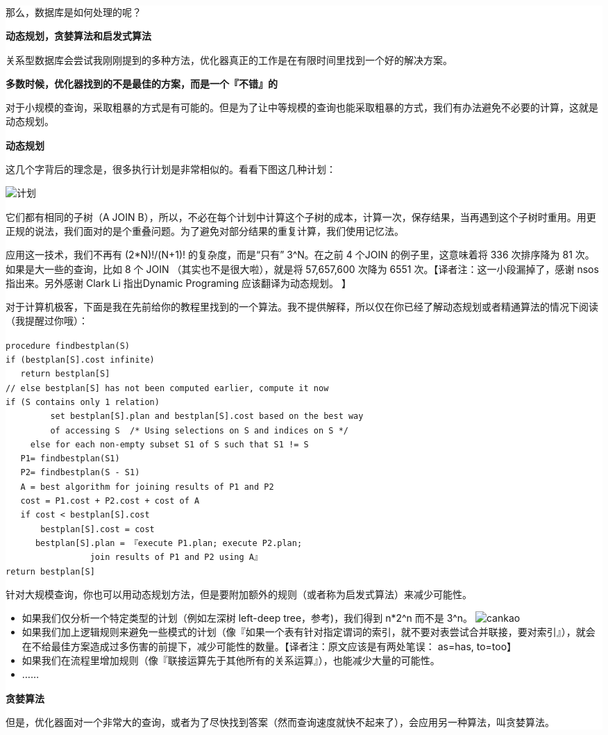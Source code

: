 那么，数据库是如何处理的呢？

**动态规划，贪婪算法和启发式算法**

关系型数据库会尝试我刚刚提到的多种方法，优化器真正的工作是在有限时间里找到一个好的解决方案。

**多数时候，优化器找到的不是最佳的方案，而是一个『不错』的**

对于小规模的查询，采取粗暴的方式是有可能的。但是为了让中等规模的查询也能采取粗暴的方式，我们有办法避免不必要的计算，这就是动态规划。

**动态规划**

这几个字背后的理念是，很多执行计划是非常相似的。看看下图这几种计划：

![计划](http://ww1.sinaimg.cn/large/7cc829d3jw1f3drdy868yj20iw0e1dip.jpg)

它们都有相同的子树（A JOIN B），所以，不必在每个计划中计算这个子树的成本，计算一次，保存结果，当再遇到这个子树时重用。用更正规的说法，我们面对的是个重叠问题。为了避免对部分结果的重复计算，我们使用记忆法。

应用这一技术，我们不再有 (2*N)!/(N+1)! 的复杂度，而是“只有” 3^N。在之前 4 个JOIN 的例子里，这意味着将 336 次排序降为 81 次。如果是大一些的查询，比如 8 个 JOIN （其实也不是很大啦），就是将 57,657,600 次降为 6551 次。【译者注：这一小段漏掉了，感谢 nsos指出来。另外感谢 Clark Li 指出Dynamic Programing 应该翻译为动态规划。 】

对于计算机极客，下面是我在先前给你的教程里找到的一个算法。我不提供解释，所以仅在你已经了解动态规划或者精通算法的情况下阅读（我提醒过你哦）：

```
procedure findbestplan(S)
if (bestplan[S].cost infinite)
   return bestplan[S]
// else bestplan[S] has not been computed earlier, compute it now
if (S contains only 1 relation)
         set bestplan[S].plan and bestplan[S].cost based on the best way
         of accessing S  /* Using selections on S and indices on S */
     else for each non-empty subset S1 of S such that S1 != S
   P1= findbestplan(S1)
   P2= findbestplan(S - S1)
   A = best algorithm for joining results of P1 and P2
   cost = P1.cost + P2.cost + cost of A
   if cost < bestplan[S].cost
       bestplan[S].cost = cost
      bestplan[S].plan = 『execute P1.plan; execute P2.plan;
                 join results of P1 and P2 using A』
return bestplan[S]
```
针对大规模查询，你也可以用动态规划方法，但是要附加额外的规则（或者称为启发式算法）来减少可能性。

- 如果我们仅分析一个特定类型的计划（例如左深树 left-deep tree，参考)，我们得到 n*2^n 而不是 3^n。
![cankao](http://ww2.sinaimg.cn/large/7cc829d3jw1f3drdzie8oj20hw0bwq5e.jpg)
- 如果我们加上逻辑规则来避免一些模式的计划（像『如果一个表有针对指定谓词的索引，就不要对表尝试合并联接，要对索引』），就会在不给最佳方案造成过多伤害的前提下，减少可能性的数量。【译者注：原文应该是有两处笔误： as=has, to=too】
- 如果我们在流程里增加规则（像『联接运算先于其他所有的关系运算』），也能减少大量的可能性。
- ……

**贪婪算法**

但是，优化器面对一个非常大的查询，或者为了尽快找到答案（然而查询速度就快不起来了），会应用另一种算法，叫贪婪算法。

